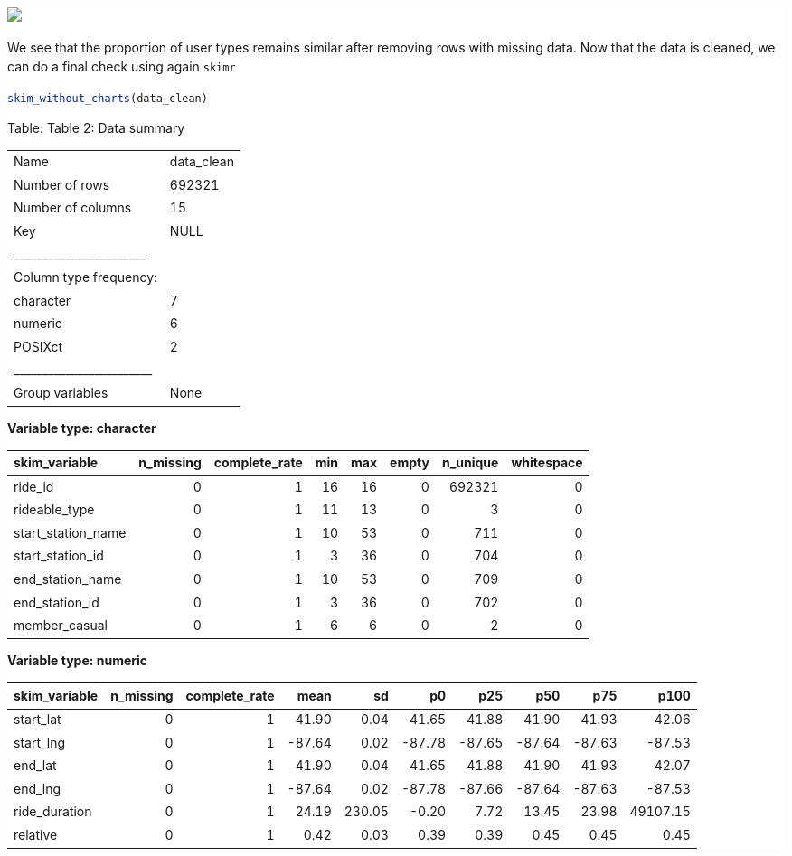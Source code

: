 <img src="{{< blogdown/postref >}}index_files/figure-html/unnamed-chunk-13-1.png" width="672" />

We see that the proportion of user types remains similar after removing rows with missing data. Now that the data is cleaned, we can do a final check using again `skimr`


```r
skim_without_charts(data_clean)
```


Table: Table 2: Data summary

|                         |           |
|:------------------------|:----------|
|Name                     |data_clean |
|Number of rows           |692321     |
|Number of columns        |15         |
|Key                      |NULL       |
|_______________________  |           |
|Column type frequency:   |           |
|character                |7          |
|numeric                  |6          |
|POSIXct                  |2          |
|________________________ |           |
|Group variables          |None       |


**Variable type: character**

|skim_variable      | n_missing| complete_rate| min| max| empty| n_unique| whitespace|
|:------------------|---------:|-------------:|---:|---:|-----:|--------:|----------:|
|ride_id            |         0|             1|  16|  16|     0|   692321|          0|
|rideable_type      |         0|             1|  11|  13|     0|        3|          0|
|start_station_name |         0|             1|  10|  53|     0|      711|          0|
|start_station_id   |         0|             1|   3|  36|     0|      704|          0|
|end_station_name   |         0|             1|  10|  53|     0|      709|          0|
|end_station_id     |         0|             1|   3|  36|     0|      702|          0|
|member_casual      |         0|             1|   6|   6|     0|        2|          0|


**Variable type: numeric**

|skim_variable | n_missing| complete_rate|   mean|     sd|     p0|    p25|    p50|    p75|     p100|
|:-------------|---------:|-------------:|------:|------:|------:|------:|------:|------:|--------:|
|start_lat     |         0|             1|  41.90|   0.04|  41.65|  41.88|  41.90|  41.93|    42.06|
|start_lng     |         0|             1| -87.64|   0.02| -87.78| -87.65| -87.64| -87.63|   -87.53|
|end_lat       |         0|             1|  41.90|   0.04|  41.65|  41.88|  41.90|  41.93|    42.07|
|end_lng       |         0|             1| -87.64|   0.02| -87.78| -87.66| -87.64| -87.63|   -87.53|
|ride_duration |         0|             1|  24.19| 230.05|  -0.20|   7.72|  13.45|  23.98| 49107.15|
|relative      |         0|             1|   0.42|   0.03|   0.39|   0.39|   0.45|   0.45|     0.45|
